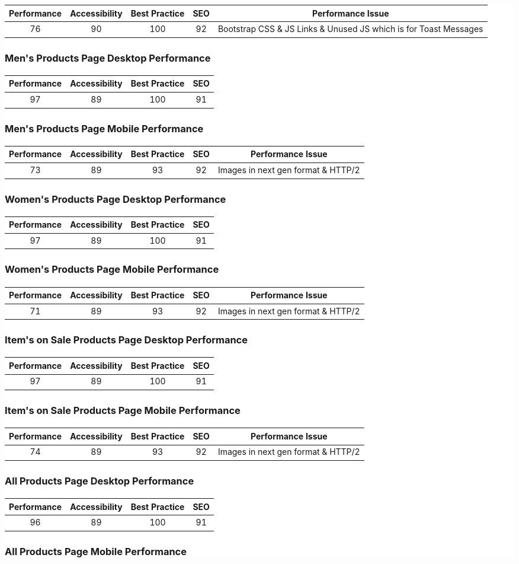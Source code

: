 |Performance|Accessibility|Best Practice|SEO|Performance Issue|
|:-----:|:-----:|:-----:|:-----:|:-----:|
|76|90|100|92|Bootstrap CSS & JS Links & Unused JS which is for Toast Messages|

### Men's Products Page Desktop Performance

|Performance|Accessibility|Best Practice|SEO|
|:-----:|:-----:|:-----:|:-----:|
|97|89|100|91|

### Men's Products Page Mobile Performance

|Performance|Accessibility|Best Practice|SEO|Performance Issue|
|:-----:|:-----:|:-----:|:-----:|:-----:|
|73|89|93|92|Images in next gen format & HTTP/2|

### Women's Products Page Desktop Performance

|Performance|Accessibility|Best Practice|SEO|
|:-----:|:-----:|:-----:|:-----:|
|97|89|100|91|

### Women's Products Page Mobile Performance

|Performance|Accessibility|Best Practice|SEO|Performance Issue|
|:-----:|:-----:|:-----:|:-----:|:-----:|
|71|89|93|92|Images in next gen format & HTTP/2|

### Item's on Sale Products Page Desktop Performance

|Performance|Accessibility|Best Practice|SEO|
|:-----:|:-----:|:-----:|:-----:|
|97|89|100|91|

### Item's on Sale Products Page Mobile Performance

|Performance|Accessibility|Best Practice|SEO|Performance Issue|
|:-----:|:-----:|:-----:|:-----:|:-----:|
|74|89|93|92|Images in next gen format & HTTP/2|

### All Products Page Desktop Performance

|Performance|Accessibility|Best Practice|SEO|
|:-----:|:-----:|:-----:|:-----:|
|96|89|100|91|

### All Products Page Mobile Performance

